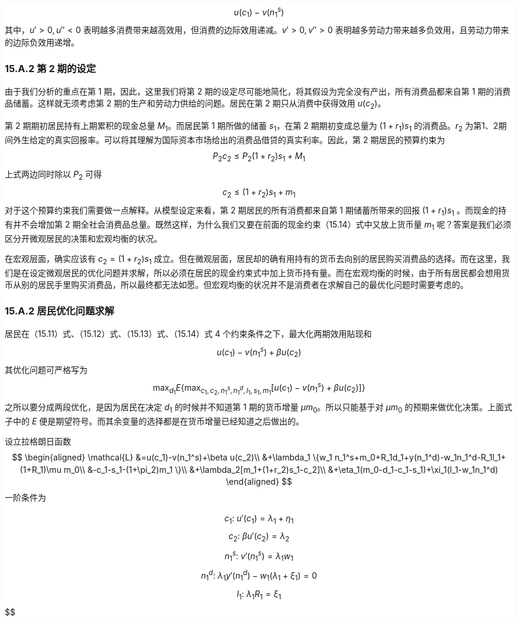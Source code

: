 $$
u(c_1)-v(n_1^s)
$$
其中，$u'>0, u''<0$ 表明越多消费带来越高效用，但消费的边际效用递减。$v'>0,v''>0$ 表明越多劳动力带来越多负效用，且劳动力带来的边际负效用递增。 

### 15.A.2 第 2 期的设定

由于我们分析的重点在第 1 期，因此，这里我们将第 2 期的设定尽可能地简化，将其假设为完全没有产出，所有消费品都来自第 1 期的消费品储蓄。这样就无须考虑第 2 期的生产和劳动力供给的问题。居民在第 2 期只从消费中获得效用 $u(c_2)$。

第 2 期期初居民持有上期累积的现金总量 $M_1$。而居民第 1 期所做的储蓄 $s_1$，在第 2 期期初变成总量为 $(1+r_1)s_1$ 的消费品。$r_2$ 为第1、2期间外生给定的真实回报率。可以将其理解为国际资本市场给出的消费品借贷的真实利率。因此，第 2 期居民的预算约束为
$$
P_2c_2 \le P_2(1+r_2)s_1+M_1
$$
上式两边同时除以 $P_2$ 可得
$$
c_2 \le (1+r_2)s_1+m_1
$$
对于这个预算约束我们需要做一点解释。从模型设定来看，第 2 期居民的所有消费都来自第 1 期储蓄所带来的回报 $(1+r_1)s_1$ 。而现金的持有并不会增加第 2 期全社会消费品总量。既然这样，为什么我们又要在前面的现金约束（15.14）式中又放上货币量 $m_1$ 呢？答案是我们必须区分开微观居民的决策和宏观均衡的状况。

在宏观层面，确实应该有 $c_2=(1+r_2)s_1$ 成立。但在微观层面，居民却的确有用持有的货币去向别的居民购买消费品的选择。而在这里，我们是在设定微观居民的优化问题并求解，所以必须在居民的现金约束式中加上货币持有量。而在宏观均衡的时候，由于所有居民都会想用货币从别的居民手里购买消费品，所以最终都无法如愿。但宏观均衡的状况并不是消费者在求解自己的最优化问题时需要考虑的。

### 15.A.2 居民优化问题求解

居民在（15.11）式、（15.12）式、（15.13）式、（15.14）式 4 个约束条件之下，最大化两期效用貼现和
$$
u(c_1)-v(n_1^s)+\beta u(c_2)
$$
其优化问题可严格写为
$$
\max_{d_1}E\{ \max_{c_1,c_2,n_1^s,n_1^d,l_1,s_1,m_1} [u(c_1)-v(n_1^s)+\beta u(c_2)]\}
$$
之所以要分成两段优化，是因为居民在决定 $d_1$ 的时候并不知道第 1 期的货币增量 $\mu m_0$。所以只能基于对 $\mu m_0$ 的预期来做优化决策。上面式子中的 $E$ 便是期望符号。而其余变量的选择都是在货币增量已经知道之后做出的。

设立拉格朗日函数
$$
\begin{aligned}
\mathcal{L} &=u(c_1)-v(n_1^s)+\beta u(c_2)\\
&+\lambda_1 \{w_1 n_1^s+m_0+R_1d_1+y(n_1^d)-w_1n_1^d-R_1l_1+(1+R_1)\mu m_0\\
&-c_1-s_1-(1+\pi_2)m_1 \}\\
&+\lambda_2[m_1+(1+r_2)s_1-c_2]\\
&+\eta_1(m_0-d_1-c_1-s_1)+\xi_1(l_1-w_1n_1^d)
\end{aligned}
$$
一阶条件为

$$
c_1 :~ u'(c_1)=\lambda_1+\eta_1\tag{15.15}
$$
$$
c_2 :~ \beta u'(c_2)=\lambda_2\tag{15.16}
$$
$$
n_1^s :~ v'(n_1^s)=\lambda_1w_1 \tag{15.17}
$$
$$
n_1^d :~ \lambda_1y'(n_1^d)-w_1(\lambda_1+\xi_1)=0\tag{15.18} 
$$
$$
l_1 :~ \lambda_1 R_1=\xi_1\tag{15.19}
$$
$$